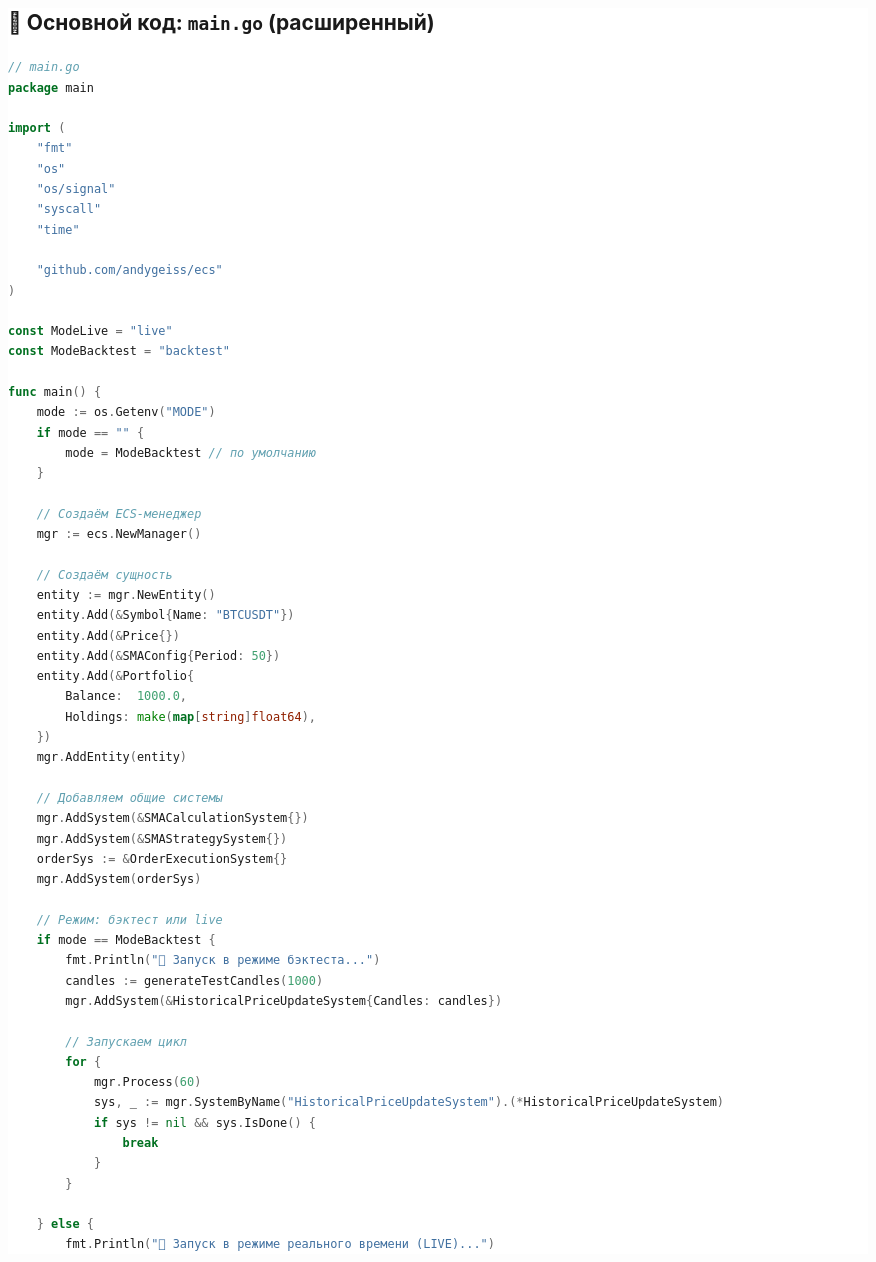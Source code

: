 
## 🚀 Основной код: `main.go` (расширенный)

```go
// main.go
package main

import (
	"fmt"
	"os"
	"os/signal"
	"syscall"
	"time"

	"github.com/andygeiss/ecs"
)

const ModeLive = "live"
const ModeBacktest = "backtest"

func main() {
	mode := os.Getenv("MODE")
	if mode == "" {
		mode = ModeBacktest // по умолчанию
	}

	// Создаём ECS-менеджер
	mgr := ecs.NewManager()

	// Создаём сущность
	entity := mgr.NewEntity()
	entity.Add(&Symbol{Name: "BTCUSDT"})
	entity.Add(&Price{})
	entity.Add(&SMAConfig{Period: 50})
	entity.Add(&Portfolio{
		Balance:  1000.0,
		Holdings: make(map[string]float64),
	})
	mgr.AddEntity(entity)

	// Добавляем общие системы
	mgr.AddSystem(&SMACalculationSystem{})
	mgr.AddSystem(&SMAStrategySystem{})
	orderSys := &OrderExecutionSystem{}
	mgr.AddSystem(orderSys)

	// Режим: бэктест или live
	if mode == ModeBacktest {
		fmt.Println("🔄 Запуск в режиме бэктеста...")
		candles := generateTestCandles(1000)
		mgr.AddSystem(&HistoricalPriceUpdateSystem{Candles: candles})

		// Запускаем цикл
		for {
			mgr.Process(60)
			sys, _ := mgr.SystemByName("HistoricalPriceUpdateSystem").(*HistoricalPriceUpdateSystem)
			if sys != nil && sys.IsDone() {
				break
			}
		}

	} else {
		fmt.Println("📡 Запуск в режиме реального времени (LIVE)...")
```